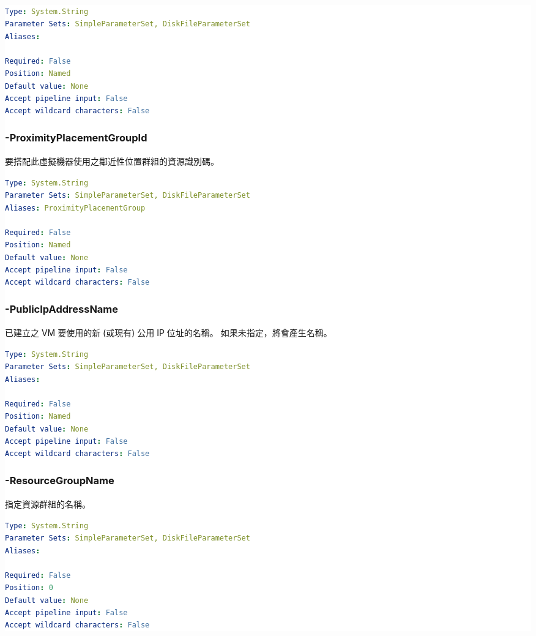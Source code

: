 ```yaml
Type: System.String
Parameter Sets: SimpleParameterSet, DiskFileParameterSet
Aliases:

Required: False
Position: Named
Default value: None
Accept pipeline input: False
Accept wildcard characters: False
```

### -ProximityPlacementGroupId
要搭配此虛擬機器使用之鄰近性位置群組的資源識別碼。

```yaml
Type: System.String
Parameter Sets: SimpleParameterSet, DiskFileParameterSet
Aliases: ProximityPlacementGroup

Required: False
Position: Named
Default value: None
Accept pipeline input: False
Accept wildcard characters: False
```

### -PublicIpAddressName
已建立之 VM 要使用的新 (或現有) 公用 IP 位址的名稱。  如果未指定，將會產生名稱。

```yaml
Type: System.String
Parameter Sets: SimpleParameterSet, DiskFileParameterSet
Aliases:

Required: False
Position: Named
Default value: None
Accept pipeline input: False
Accept wildcard characters: False
```

### -ResourceGroupName
指定資源群組的名稱。

```yaml
Type: System.String
Parameter Sets: SimpleParameterSet, DiskFileParameterSet
Aliases:

Required: False
Position: 0
Default value: None
Accept pipeline input: False
Accept wildcard characters: False
```
